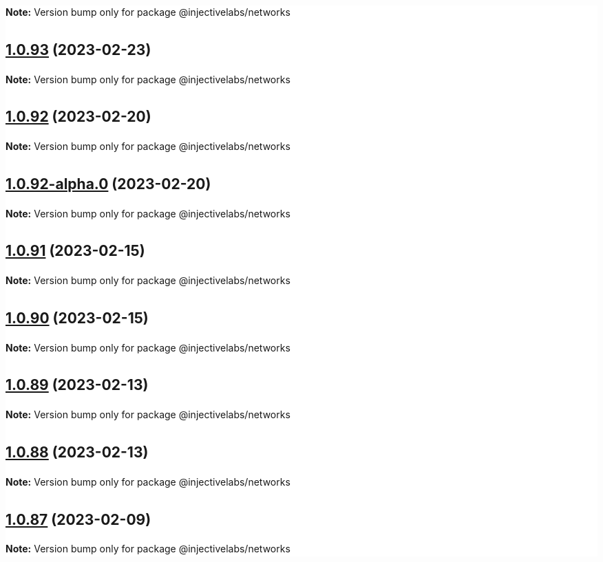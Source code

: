 **Note:** Version bump only for package @injectivelabs/networks

## [1.0.93](https://github.com/InjectiveLabs/injective-ts/compare/@injectivelabs/networks@1.0.92...@injectivelabs/networks@1.0.93) (2023-02-23)

**Note:** Version bump only for package @injectivelabs/networks

## [1.0.92](https://github.com/InjectiveLabs/injective-ts/compare/@injectivelabs/networks@1.0.92-alpha.0...@injectivelabs/networks@1.0.92) (2023-02-20)

**Note:** Version bump only for package @injectivelabs/networks

## [1.0.92-alpha.0](https://github.com/InjectiveLabs/injective-ts/compare/@injectivelabs/networks@1.0.91...@injectivelabs/networks@1.0.92-alpha.0) (2023-02-20)

**Note:** Version bump only for package @injectivelabs/networks

## [1.0.91](https://github.com/InjectiveLabs/injective-ts/compare/@injectivelabs/networks@1.0.90...@injectivelabs/networks@1.0.91) (2023-02-15)

**Note:** Version bump only for package @injectivelabs/networks

## [1.0.90](https://github.com/InjectiveLabs/injective-ts/compare/@injectivelabs/networks@1.0.89...@injectivelabs/networks@1.0.90) (2023-02-15)

**Note:** Version bump only for package @injectivelabs/networks

## [1.0.89](https://github.com/InjectiveLabs/injective-ts/compare/@injectivelabs/networks@1.0.88...@injectivelabs/networks@1.0.89) (2023-02-13)

**Note:** Version bump only for package @injectivelabs/networks

## [1.0.88](https://github.com/InjectiveLabs/injective-ts/compare/@injectivelabs/networks@1.0.87...@injectivelabs/networks@1.0.88) (2023-02-13)

**Note:** Version bump only for package @injectivelabs/networks

## [1.0.87](https://github.com/InjectiveLabs/injective-ts/compare/@injectivelabs/networks@1.0.86...@injectivelabs/networks@1.0.87) (2023-02-09)

**Note:** Version bump only for package @injectivelabs/networks
